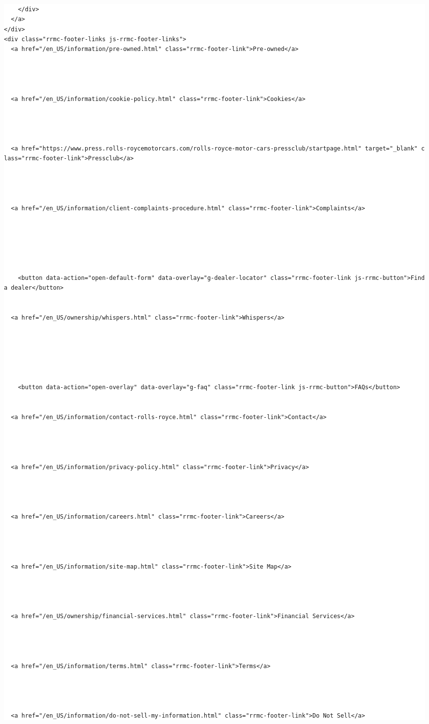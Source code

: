         </div>
      </a>
    </div>
    <div class="rrmc-footer-links js-rrmc-footer-links">
      <a href="/en_US/information/pre-owned.html" class="rrmc-footer-link">Pre-owned</a>
      
        
      
    
      <a href="/en_US/information/cookie-policy.html" class="rrmc-footer-link">Cookies</a>
      
        
      
    
      <a href="https://www.press.rolls-roycemotorcars.com/rolls-royce-motor-cars-pressclub/startpage.html" target="_blank" class="rrmc-footer-link">Pressclub</a>
      
        
      
    
      <a href="/en_US/information/client-complaints-procedure.html" class="rrmc-footer-link">Complaints</a>
      
        
      
    
      
      
        <button data-action="open-default-form" data-overlay="g-dealer-locator" class="rrmc-footer-link js-rrmc-button">Find a dealer</button>
      
    
      <a href="/en_US/ownership/whispers.html" class="rrmc-footer-link">Whispers</a>
      
        
      
    
      
      
        <button data-action="open-overlay" data-overlay="g-faq" class="rrmc-footer-link js-rrmc-button">FAQs</button>
      
    
      <a href="/en_US/information/contact-rolls-royce.html" class="rrmc-footer-link">Contact</a>
      
        
      
    
      <a href="/en_US/information/privacy-policy.html" class="rrmc-footer-link">Privacy</a>
      
        
      
    
      <a href="/en_US/information/careers.html" class="rrmc-footer-link">Careers</a>
      
        
      
    
      <a href="/en_US/information/site-map.html" class="rrmc-footer-link">Site Map</a>
      
        
      
    
      <a href="/en_US/ownership/financial-services.html" class="rrmc-footer-link">Financial Services</a>
      
        
      
    
      <a href="/en_US/information/terms.html" class="rrmc-footer-link">Terms</a>
      
        
      
    
      <a href="/en_US/information/do-not-sell-my-information.html" class="rrmc-footer-link">Do Not Sell</a>
      